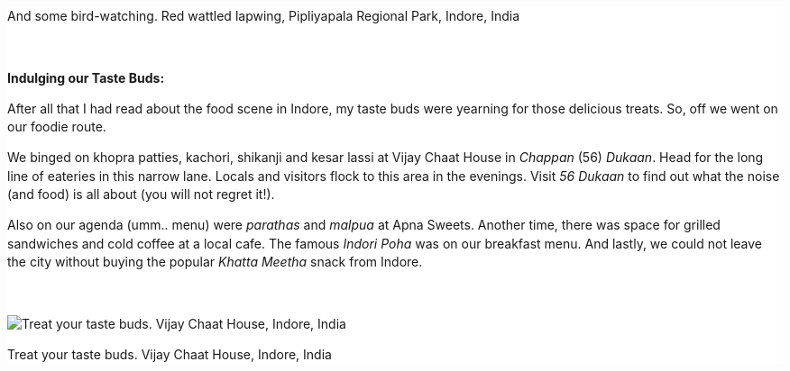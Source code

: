   <p class="wp-caption-text">
    And some bird-watching. Red wattled lapwing, Pipliyapala Regional Park, Indore, India
  </p>
</div>

&nbsp;

**Indulging our Taste Buds:**

After all that I had read about the food scene in Indore, my taste buds were yearning for those delicious treats. So, off we went on our foodie route.

We binged on khopra patties, kachori, shikanji and kesar lassi at Vijay Chaat House in _Chappan_ (56) _Dukaan_. Head for the long line of eateries in this narrow lane. Locals and visitors flock to this area in the evenings. Visit _56 Dukaan_ to find out what the noise (and food) is all about (you will not regret it!).

Also on our agenda (umm.. menu) were _parathas_ and _malpua_ at Apna Sweets. Another time, there was space for grilled sandwiches and cold coffee at a local cafe. The famous _Indori Poha_ was on our breakfast menu. And lastly, we could not leave the city without buying the popular _Khatta Meetha_ snack from Indore.

&nbsp;

<div id="attachment_3553" style="width: 710px" class="wp-caption alignnone">
  <img class="size-large wp-image-3553" src="http://funderfulworld.com/wp-content/uploads/2016/01/indore_vijaychaat-1024x544.jpg" alt="Treat your taste buds. Vijay Chaat House, Indore, India" width="700" height="372" srcset="http://funderfulworld.com/wp-content/uploads/2016/01/indore_vijaychaat-1024x544.jpg 1024w, http://funderfulworld.com/wp-content/uploads/2016/01/indore_vijaychaat-300x159.jpg 300w" sizes="(max-width: 700px) 100vw, 700px" />
  
  <p class="wp-caption-text">
    Treat your taste buds. Vijay Chaat House, Indore, India
  </p>
</div>